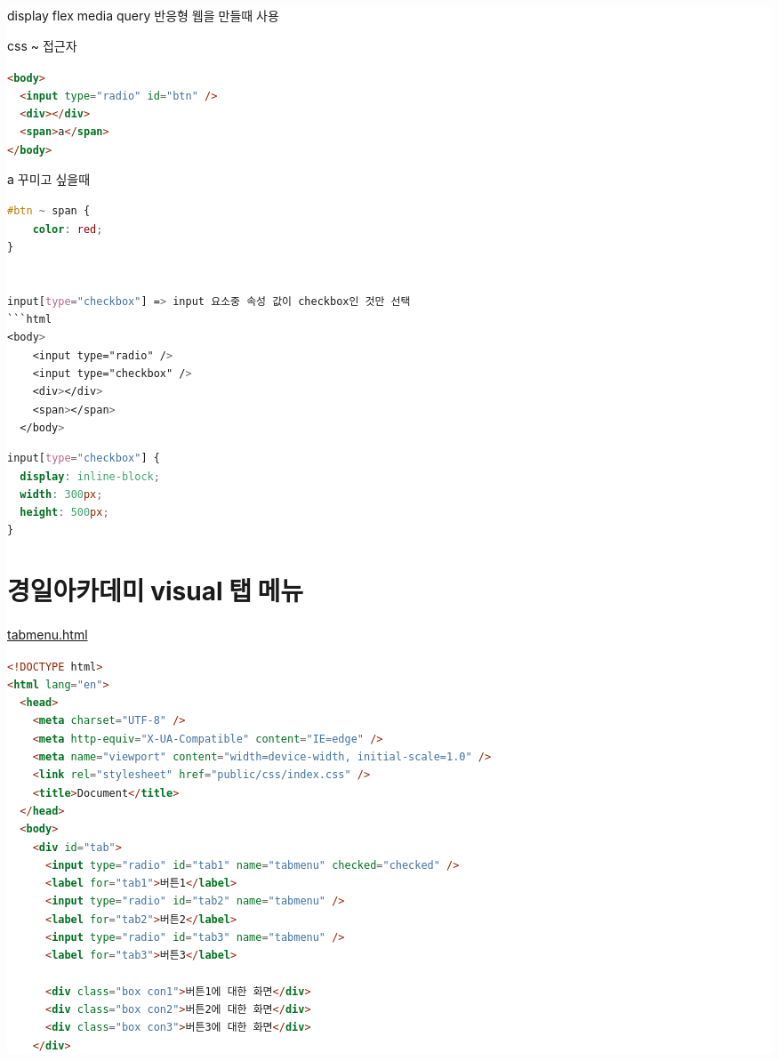 display flex
media query
반응형 웹을 만들때 사용

css ~ 접근자

```html
<body>
  <input type="radio" id="btn" />
  <div></div>
  <span>a</span>
</body>
```

a 꾸미고 싶을때

````css
#btn ~ span {
    color: red;
}


input[type="checkbox"] => input 요소중 속성 값이 checkbox인 것만 선택
```html
<body>
    <input type="radio" />
    <input type="checkbox" />
    <div></div>
    <span></span>
  </body>
````

```css
input[type="checkbox"] {
  display: inline-block;
  width: 300px;
  height: 500px;
}
```

# 경일아카데미 visual 탭 메뉴

[tabmenu.html](tabmenu.html)

```html
<!DOCTYPE html>
<html lang="en">
  <head>
    <meta charset="UTF-8" />
    <meta http-equiv="X-UA-Compatible" content="IE=edge" />
    <meta name="viewport" content="width=device-width, initial-scale=1.0" />
    <link rel="stylesheet" href="public/css/index.css" />
    <title>Document</title>
  </head>
  <body>
    <div id="tab">
      <input type="radio" id="tab1" name="tabmenu" checked="checked" />
      <label for="tab1">버튼1</label>
      <input type="radio" id="tab2" name="tabmenu" />
      <label for="tab2">버튼2</label>
      <input type="radio" id="tab3" name="tabmenu" />
      <label for="tab3">버튼3</label>

      <div class="box con1">버튼1에 대한 화면</div>
      <div class="box con2">버튼2에 대한 화면</div>
      <div class="box con3">버튼3에 대한 화면</div>
    </div>
```